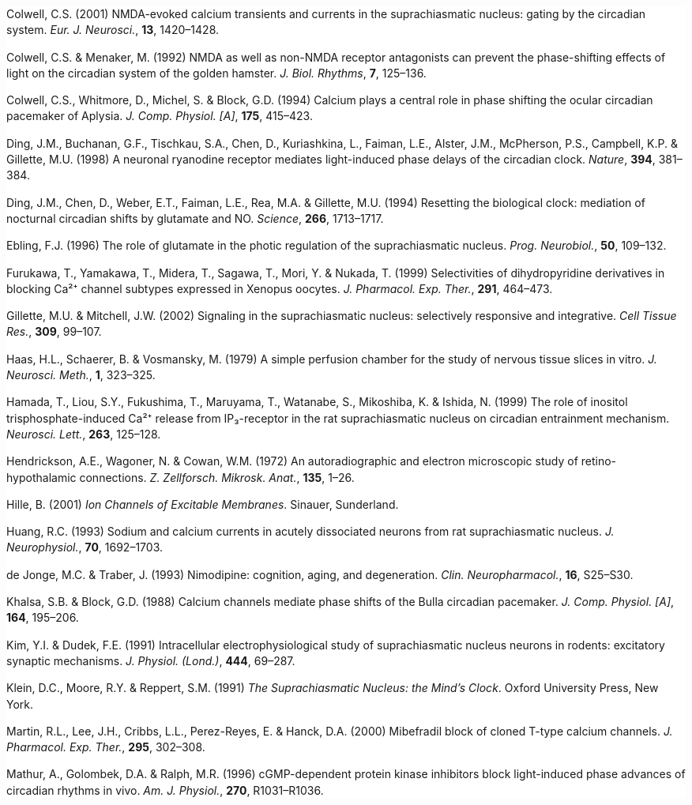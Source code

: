 Colwell, C.S. (2001) NMDA-evoked calcium transients and currents in the suprachiasmatic nucleus: gating by the circadian system. *Eur. J. Neurosci.*, **13**, 1420–1428.

Colwell, C.S. & Menaker, M. (1992) NMDA as well as non-NMDA receptor antagonists can prevent the phase-shifting effects of light on the circadian system of the golden hamster. *J. Biol. Rhythms*, **7**, 125–136.

Colwell, C.S., Whitmore, D., Michel, S. & Block, G.D. (1994) Calcium plays a central role in phase shifting the ocular circadian pacemaker of Aplysia. *J. Comp. Physiol. [A]*, **175**, 415–423.

Ding, J.M., Buchanan, G.F., Tischkau, S.A., Chen, D., Kuriashkina, L., Faiman, L.E., Alster, J.M., McPherson, P.S., Campbell, K.P. & Gillette, M.U. (1998) A neuronal ryanodine receptor mediates light-induced phase delays of the circadian clock. *Nature*, **394**, 381–384.

Ding, J.M., Chen, D., Weber, E.T., Faiman, L.E., Rea, M.A. & Gillette, M.U. (1994) Resetting the biological clock: mediation of nocturnal circadian shifts by glutamate and NO. *Science*, **266**, 1713–1717.

Ebling, F.J. (1996) The role of glutamate in the photic regulation of the suprachiasmatic nucleus. *Prog. Neurobiol.*, **50**, 109–132.

Furukawa, T., Yamakawa, T., Midera, T., Sagawa, T., Mori, Y. & Nukada, T. (1999) Selectivities of dihydropyridine derivatives in blocking Ca²⁺ channel subtypes expressed in Xenopus oocytes. *J. Pharmacol. Exp. Ther.*, **291**, 464–473.

Gillette, M.U. & Mitchell, J.W. (2002) Signaling in the suprachiasmatic nucleus: selectively responsive and integrative. *Cell Tissue Res.*, **309**, 99–107.

Haas, H.L., Schaerer, B. & Vosmansky, M. (1979) A simple perfusion chamber for the study of nervous tissue slices in vitro. *J. Neurosci. Meth.*, **1**, 323–325.

Hamada, T., Liou, S.Y., Fukushima, T., Maruyama, T., Watanabe, S., Mikoshiba, K. & Ishida, N. (1999) The role of inositol trisphosphate-induced Ca²⁺ release from IP₃-receptor in the rat suprachiasmatic nucleus on circadian entrainment mechanism. *Neurosci. Lett.*, **263**, 125–128.

Hendrickson, A.E., Wagoner, N. & Cowan, W.M. (1972) An autoradiographic and electron microscopic study of retino-hypothalamic connections. *Z. Zellforsch. Mikrosk. Anat.*, **135**, 1–26.

Hille, B. (2001) *Ion Channels of Excitable Membranes*. Sinauer, Sunderland.

Huang, R.C. (1993) Sodium and calcium currents in acutely dissociated neurons from rat suprachiasmatic nucleus. *J. Neurophysiol.*, **70**, 1692–1703.

de Jonge, M.C. & Traber, J. (1993) Nimodipine: cognition, aging, and degeneration. *Clin. Neuropharmacol.*, **16**, S25–S30.

Khalsa, S.B. & Block, G.D. (1988) Calcium channels mediate phase shifts of the Bulla circadian pacemaker. *J. Comp. Physiol. [A]*, **164**, 195–206.

Kim, Y.I. & Dudek, F.E. (1991) Intracellular electrophysiological study of suprachiasmatic nucleus neurons in rodents: excitatory synaptic mechanisms. *J. Physiol. (Lond.)*, **444**, 69–287.

Klein, D.C., Moore, R.Y. & Reppert, S.M. (1991) *The Suprachiasmatic Nucleus: the Mind’s Clock*. Oxford University Press, New York.

Martin, R.L., Lee, J.H., Cribbs, L.L., Perez-Reyes, E. & Hanck, D.A. (2000) Mibefradil block of cloned T-type calcium channels. *J. Pharmacol. Exp. Ther.*, **295**, 302–308.

Mathur, A., Golombek, D.A. & Ralph, M.R. (1996) cGMP-dependent protein kinase inhibitors block light-induced phase advances of circadian rhythms in vivo. *Am. J. Physiol.*, **270**, R1031–R1036.
